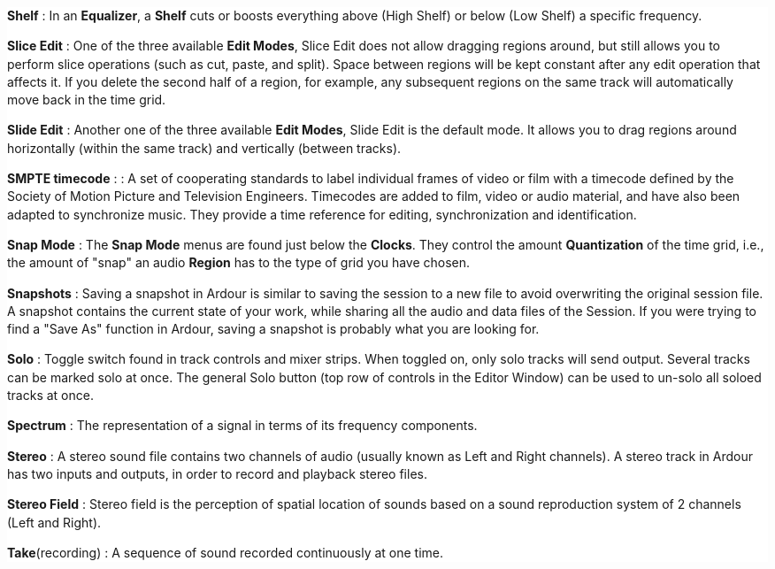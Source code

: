 **Shelf**
: In an **Equalizer**, a **Shelf** cuts or boosts everything above (High
Shelf) or below (Low Shelf) a specific frequency.

**Slice Edit**
: One of the three available **Edit Modes**, Slice Edit does not allow
dragging regions around, but still allows you to perform slice
operations (such as cut, paste, and split). Space between regions will
be kept constant after any edit operation that affects it. If you delete
the second half of a region, for example, any subsequent regions on the
same track will automatically move back in the time grid.

**Slide Edit**
: Another one of the three available **Edit Modes**, Slide Edit is the
default mode. It allows you to drag regions around horizontally (within
the same track) and vertically (between tracks).

**SMPTE timecode**
: : A set of cooperating standards to label individual frames of video
or film with a timecode defined by the Society of Motion Picture and
Television Engineers. Timecodes are added to film, video or audio
material, and have also been adapted to synchronize music. They provide
a time reference for editing, synchronization and identification.

**Snap Mode**
: The **Snap Mode** menus are found just below the **Clocks**. They
control the amount **Quantization** of the time grid, i.e., the amount
of "snap" an audio **Region** has to the type of grid you have chosen.

**Snapshots**
: Saving a snapshot in Ardour is similar to saving the session to a new
file to avoid overwriting the original session file. A snapshot contains
the current state of your work, while sharing all the audio and data
files of the Session. If you were trying to find a "Save As" function in
Ardour, saving a snapshot is probably what you are looking for. 

**Solo**
: Toggle switch found in track controls and mixer strips. When toggled on,
only solo tracks will send output. Several tracks can be marked solo at
once. The general Solo button (top row of controls in the Editor Window)
can be used to un-solo all soloed tracks at once.

**Spectrum**
: The representation of a signal in terms of its frequency components. 

**Stereo**
: A stereo sound file contains two channels of audio (usually known as
Left and Right channels). A stereo track in Ardour has two inputs and
outputs, in order to record and playback stereo files.

**Stereo Field**
: Stereo field is the perception of spatial location of sounds based on a
sound reproduction system of 2 channels (Left and Right). 

**Take**(recording)
: A sequence of sound recorded continuously at one time.
